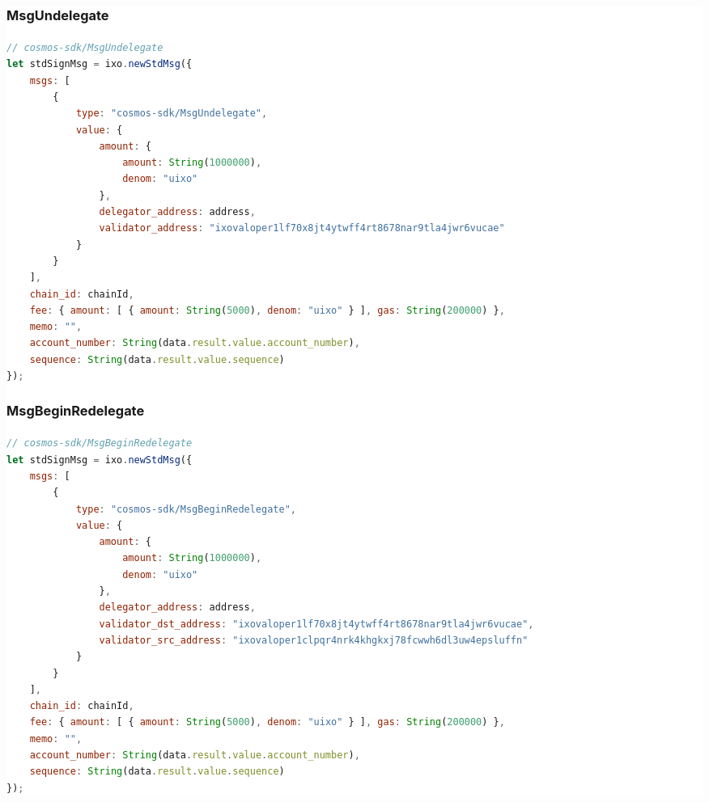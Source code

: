 ### MsgUndelegate

```js
// cosmos-sdk/MsgUndelegate
let stdSignMsg = ixo.newStdMsg({
	msgs: [
		{
			type: "cosmos-sdk/MsgUndelegate",
			value: {
				amount: {
					amount: String(1000000),
					denom: "uixo"
				},
				delegator_address: address,
				validator_address: "ixovaloper1lf70x8jt4ytwff4rt8678nar9tla4jwr6vucae"
			}
		}
	],
	chain_id: chainId,
	fee: { amount: [ { amount: String(5000), denom: "uixo" } ], gas: String(200000) },
	memo: "",
	account_number: String(data.result.value.account_number),
	sequence: String(data.result.value.sequence)
});
```

### MsgBeginRedelegate 

```js
// cosmos-sdk/MsgBeginRedelegate
let stdSignMsg = ixo.newStdMsg({
	msgs: [
		{
			type: "cosmos-sdk/MsgBeginRedelegate",
			value: {
				amount: {
					amount: String(1000000),
					denom: "uixo"
				},
				delegator_address: address,
				validator_dst_address: "ixovaloper1lf70x8jt4ytwff4rt8678nar9tla4jwr6vucae",
				validator_src_address: "ixovaloper1clpqr4nrk4khgkxj78fcwwh6dl3uw4epsluffn"
			}
		}
	],
	chain_id: chainId,
	fee: { amount: [ { amount: String(5000), denom: "uixo" } ], gas: String(200000) },
	memo: "",
	account_number: String(data.result.value.account_number),
	sequence: String(data.result.value.sequence)
});
```
